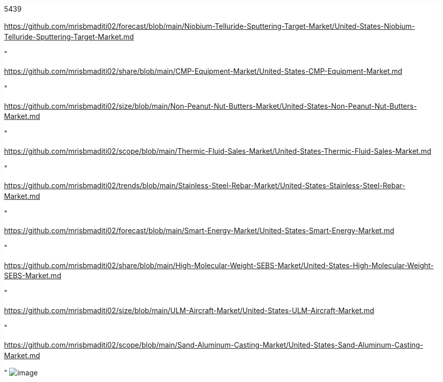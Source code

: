 5439</p><p><a href="https://github.com/mrisbmaditi02/forecast/blob/main/Niobium-Telluride-Sputtering-Target-Market/United-States-Niobium-Telluride-Sputtering-Target-Market.md">https://github.com/mrisbmaditi02/forecast/blob/main/Niobium-Telluride-Sputtering-Target-Market/United-States-Niobium-Telluride-Sputtering-Target-Market.md</a></p>"<p><a href="https://github.com/mrisbmaditi02/share/blob/main/CMP-Equipment-Market/United-States-CMP-Equipment-Market.md">https://github.com/mrisbmaditi02/share/blob/main/CMP-Equipment-Market/United-States-CMP-Equipment-Market.md</a></p>"<p><a href="https://github.com/mrisbmaditi02/size/blob/main/Non-Peanut-Nut-Butters-Market/United-States-Non-Peanut-Nut-Butters-Market.md">https://github.com/mrisbmaditi02/size/blob/main/Non-Peanut-Nut-Butters-Market/United-States-Non-Peanut-Nut-Butters-Market.md</a></p>"<p><a href="https://github.com/mrisbmaditi02/scope/blob/main/Thermic-Fluid-Sales-Market/United-States-Thermic-Fluid-Sales-Market.md">https://github.com/mrisbmaditi02/scope/blob/main/Thermic-Fluid-Sales-Market/United-States-Thermic-Fluid-Sales-Market.md</a></p>"<p><a href="https://github.com/mrisbmaditi02/trends/blob/main/Stainless-Steel-Rebar-Market/United-States-Stainless-Steel-Rebar-Market.md">https://github.com/mrisbmaditi02/trends/blob/main/Stainless-Steel-Rebar-Market/United-States-Stainless-Steel-Rebar-Market.md</a></p>"<p><a href="https://github.com/mrisbmaditi02/forecast/blob/main/Smart-Energy-Market/United-States-Smart-Energy-Market.md">https://github.com/mrisbmaditi02/forecast/blob/main/Smart-Energy-Market/United-States-Smart-Energy-Market.md</a></p>"<p><a href="https://github.com/mrisbmaditi02/share/blob/main/High-Molecular-Weight-SEBS-Market/United-States-High-Molecular-Weight-SEBS-Market.md">https://github.com/mrisbmaditi02/share/blob/main/High-Molecular-Weight-SEBS-Market/United-States-High-Molecular-Weight-SEBS-Market.md</a></p>"<p><a href="https://github.com/mrisbmaditi02/size/blob/main/ULM-Aircraft-Market/United-States-ULM-Aircraft-Market.md">https://github.com/mrisbmaditi02/size/blob/main/ULM-Aircraft-Market/United-States-ULM-Aircraft-Market.md</a></p>"<p><a href="https://github.com/mrisbmaditi02/scope/blob/main/Sand-Aluminum-Casting-Market/United-States-Sand-Aluminum-Casting-Market.md">https://github.com/mrisbmaditi02/scope/blob/main/Sand-Aluminum-Casting-Market/United-States-Sand-Aluminum-Casting-Market.md</a></p>"
![image](https://github.com/user-attachments/assets/ca0927a1-3910-45bf-af51-bccac64bbd37)
